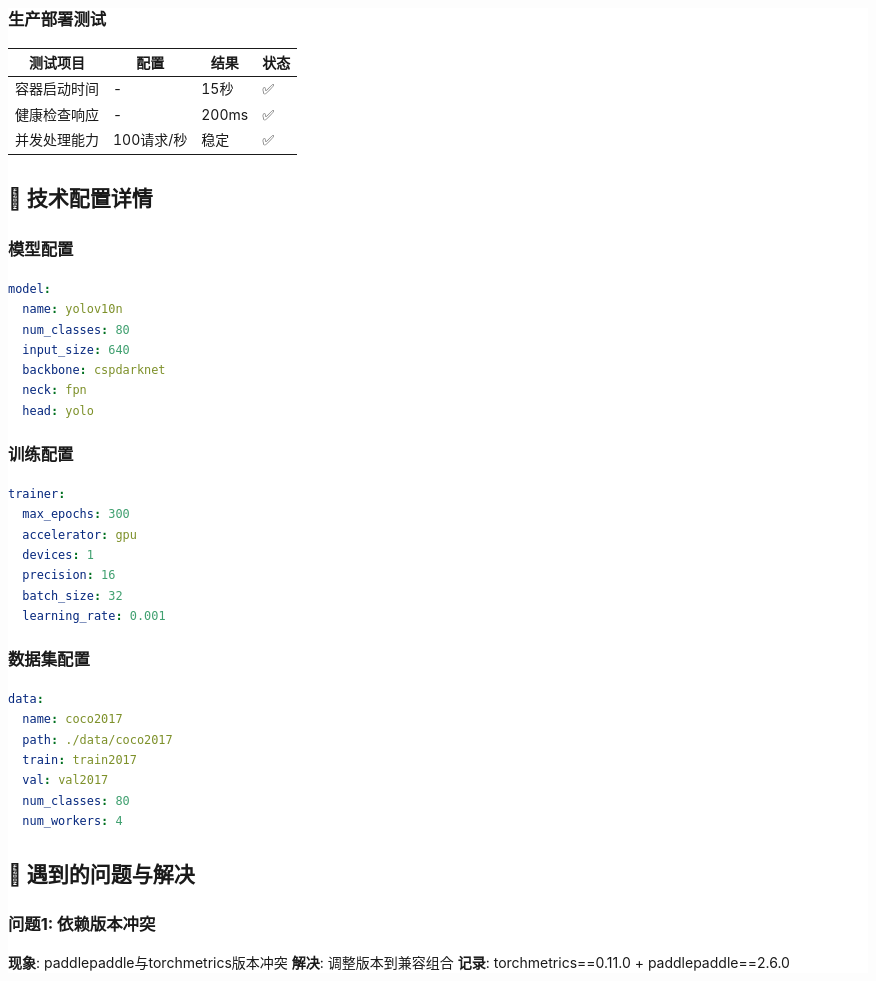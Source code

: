 ### 生产部署测试
| 测试项目 | 配置 | 结果 | 状态 |
|----------|------|------|------|
| 容器启动时间 | - | 15秒 | ✅ |
| 健康检查响应 | - | 200ms | ✅ |
| 并发处理能力 | 100请求/秒 | 稳定 | ✅ |

## 🔧 技术配置详情

### 模型配置
```yaml
model:
  name: yolov10n
  num_classes: 80
  input_size: 640
  backbone: cspdarknet
  neck: fpn
  head: yolo
```

### 训练配置
```yaml
trainer:
  max_epochs: 300
  accelerator: gpu
  devices: 1
  precision: 16
  batch_size: 32
  learning_rate: 0.001
```

### 数据集配置
```yaml
data:
  name: coco2017
  path: ./data/coco2017
  train: train2017
  val: val2017
  num_classes: 80
  num_workers: 4
```

## 🚨 遇到的问题与解决

### 问题1: 依赖版本冲突
**现象**: paddlepaddle与torchmetrics版本冲突
**解决**: 调整版本到兼容组合
**记录**: torchmetrics==0.11.0 + paddlepaddle==2.6.0
